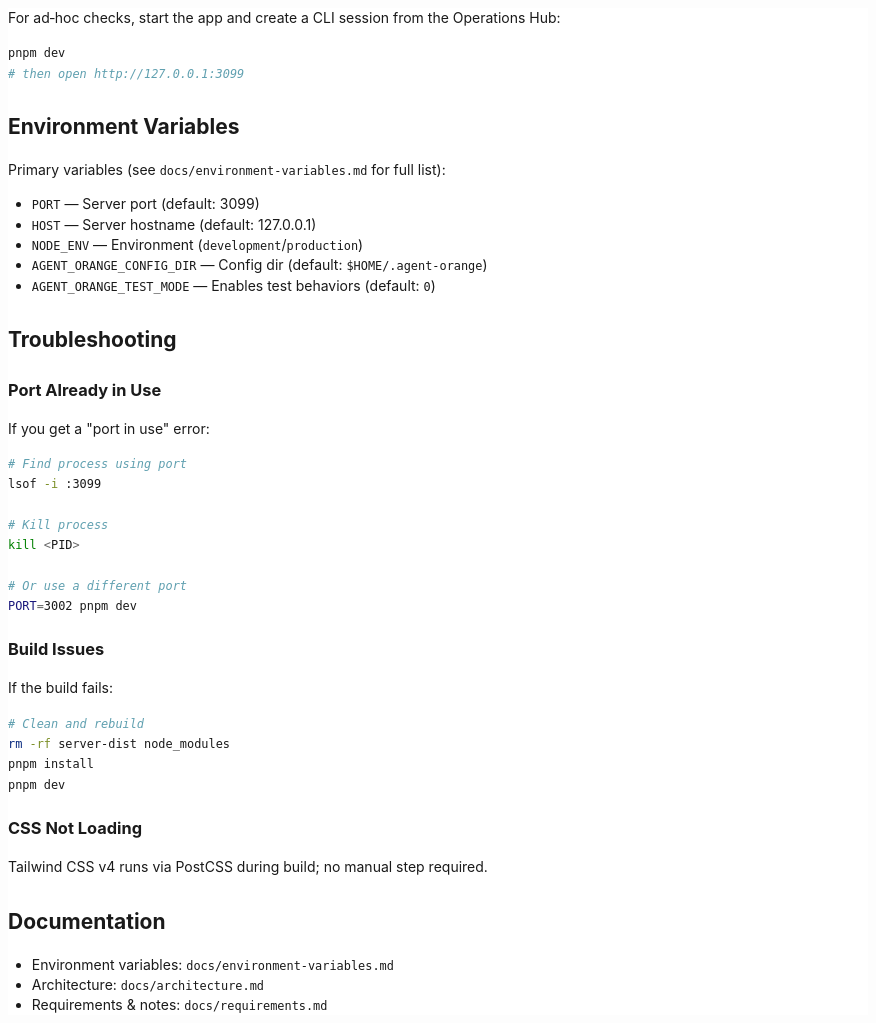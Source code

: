For ad‑hoc checks, start the app and create a CLI session from the Operations Hub:

```bash
pnpm dev
# then open http://127.0.0.1:3099
```

## Environment Variables

Primary variables (see `docs/environment-variables.md` for full list):

- `PORT` — Server port (default: 3099)
- `HOST` — Server hostname (default: 127.0.0.1)
- `NODE_ENV` — Environment (`development`/`production`)
- `AGENT_ORANGE_CONFIG_DIR` — Config dir (default: `$HOME/.agent-orange`)
- `AGENT_ORANGE_TEST_MODE` — Enables test behaviors (default: `0`)

## Troubleshooting

### Port Already in Use

If you get a "port in use" error:

```bash
# Find process using port
lsof -i :3099

# Kill process
kill <PID>

# Or use a different port
PORT=3002 pnpm dev
```

### Build Issues

If the build fails:

```bash
# Clean and rebuild
rm -rf server-dist node_modules
pnpm install
pnpm dev
```

### CSS Not Loading

Tailwind CSS v4 runs via PostCSS during build; no manual step required.

## Documentation

- Environment variables: `docs/environment-variables.md`
- Architecture: `docs/architecture.md`
- Requirements & notes: `docs/requirements.md`

